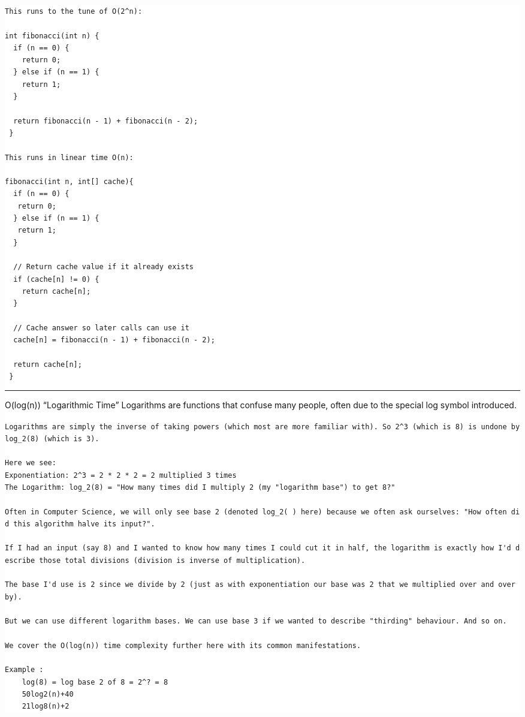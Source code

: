 	This runs to the tune of O(2^n):

	int fibonacci(int n) {
	  if (n == 0) {
	    return 0;
	  } else if (n == 1) {
	    return 1;
	  }

	  return fibonacci(n - 1) + fibonacci(n - 2);
	 }

	This runs in linear time O(n):

	fibonacci(int n, int[] cache){
	  if (n == 0) {
	   return 0;
	  } else if (n == 1) {
	   return 1;
	  }

	  // Return cache value if it already exists
	  if (cache[n] != 0) {
	    return cache[n];
	  }

	  // Cache answer so later calls can use it
	  cache[n] = fibonacci(n - 1) + fibonacci(n - 2);

	  return cache[n];
	 }
-------------------------------------------------------------------------------------------

O(log(n)) “Logarithmic Time”
	Logarithms are functions that confuse many people, often due to the special log symbol introduced.

	Logarithms are simply the inverse of taking powers (which most are more familiar with). So 2^3 (which is 8) is undone by log_2(8) (which is 3).

	Here we see:
	Exponentiation: 2^3 = 2 * 2 * 2 = 2 multiplied 3 times
	The Logarithm: log_2(8) = "How many times did I multiply 2 (my "logarithm base") to get 8?"

	Often in Computer Science, we will only see base 2 (denoted log_2( ) here) because we often ask ourselves: "How often did this algorithm halve its input?".

	If I had an input (say 8) and I wanted to know how many times I could cut it in half, the logarithm is exactly how I'd describe those total divisions (division is inverse of multiplication).

	The base I'd use is 2 since we divide by 2 (just as with exponentiation our base was 2 that we multiplied over and over by).

	But we can use different logarithm bases. We can use base 3 if we wanted to describe "thirding" behaviour. And so on.

	We cover the O(log(n)) time complexity further here with its common manifestations.

	Example : 
		log(8) = log base 2 of 8 = 2^? = 8
		50log2(n)+40
		21log8(n)+2

